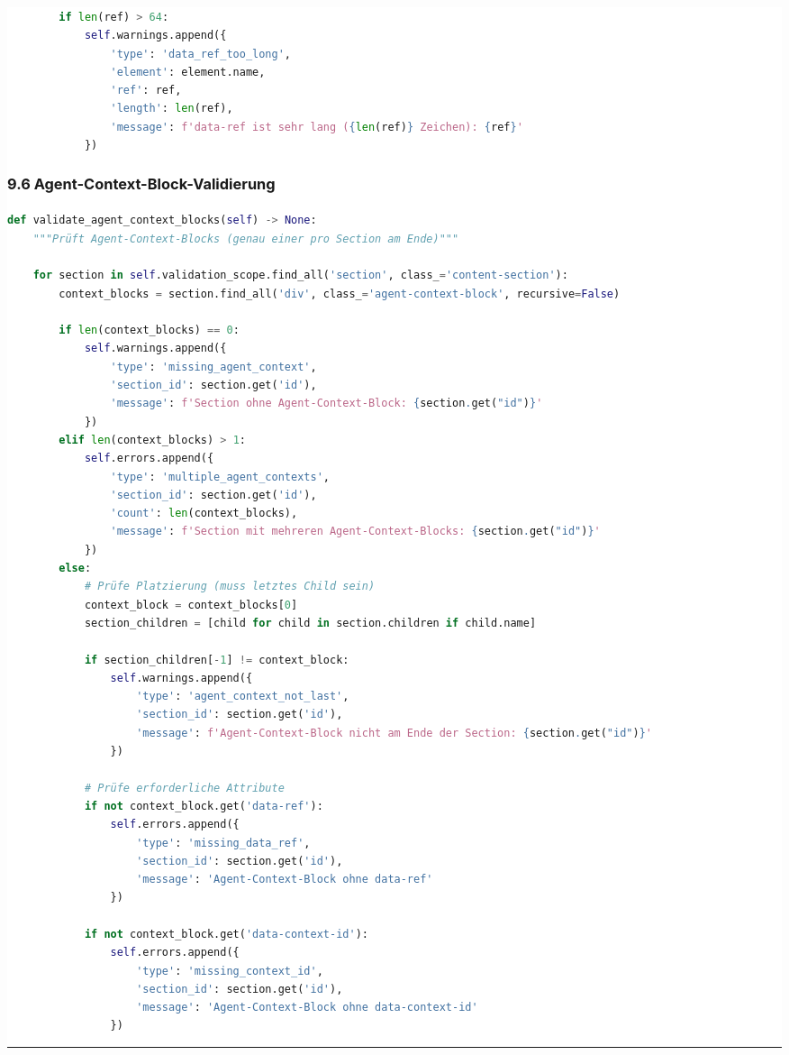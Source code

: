 ```python
        if len(ref) > 64:
            self.warnings.append({
                'type': 'data_ref_too_long',
                'element': element.name,
                'ref': ref,
                'length': len(ref),
                'message': f'data-ref ist sehr lang ({len(ref)} Zeichen): {ref}'
            })
```

### 9.6 Agent-Context-Block-Validierung

```python
def validate_agent_context_blocks(self) -> None:
    """Prüft Agent-Context-Blocks (genau einer pro Section am Ende)"""
    
    for section in self.validation_scope.find_all('section', class_='content-section'):
        context_blocks = section.find_all('div', class_='agent-context-block', recursive=False)
        
        if len(context_blocks) == 0:
            self.warnings.append({
                'type': 'missing_agent_context',
                'section_id': section.get('id'),
                'message': f'Section ohne Agent-Context-Block: {section.get("id")}'
            })
        elif len(context_blocks) > 1:
            self.errors.append({
                'type': 'multiple_agent_contexts',
                'section_id': section.get('id'),
                'count': len(context_blocks),
                'message': f'Section mit mehreren Agent-Context-Blocks: {section.get("id")}'
            })
        else:
            # Prüfe Platzierung (muss letztes Child sein)
            context_block = context_blocks[0]
            section_children = [child for child in section.children if child.name]
            
            if section_children[-1] != context_block:
                self.warnings.append({
                    'type': 'agent_context_not_last',
                    'section_id': section.get('id'),
                    'message': f'Agent-Context-Block nicht am Ende der Section: {section.get("id")}'
                })
            
            # Prüfe erforderliche Attribute
            if not context_block.get('data-ref'):
                self.errors.append({
                    'type': 'missing_data_ref',
                    'section_id': section.get('id'),
                    'message': 'Agent-Context-Block ohne data-ref'
                })
            
            if not context_block.get('data-context-id'):
                self.errors.append({
                    'type': 'missing_context_id',
                    'section_id': section.get('id'),
                    'message': 'Agent-Context-Block ohne data-context-id'
                })
```

---